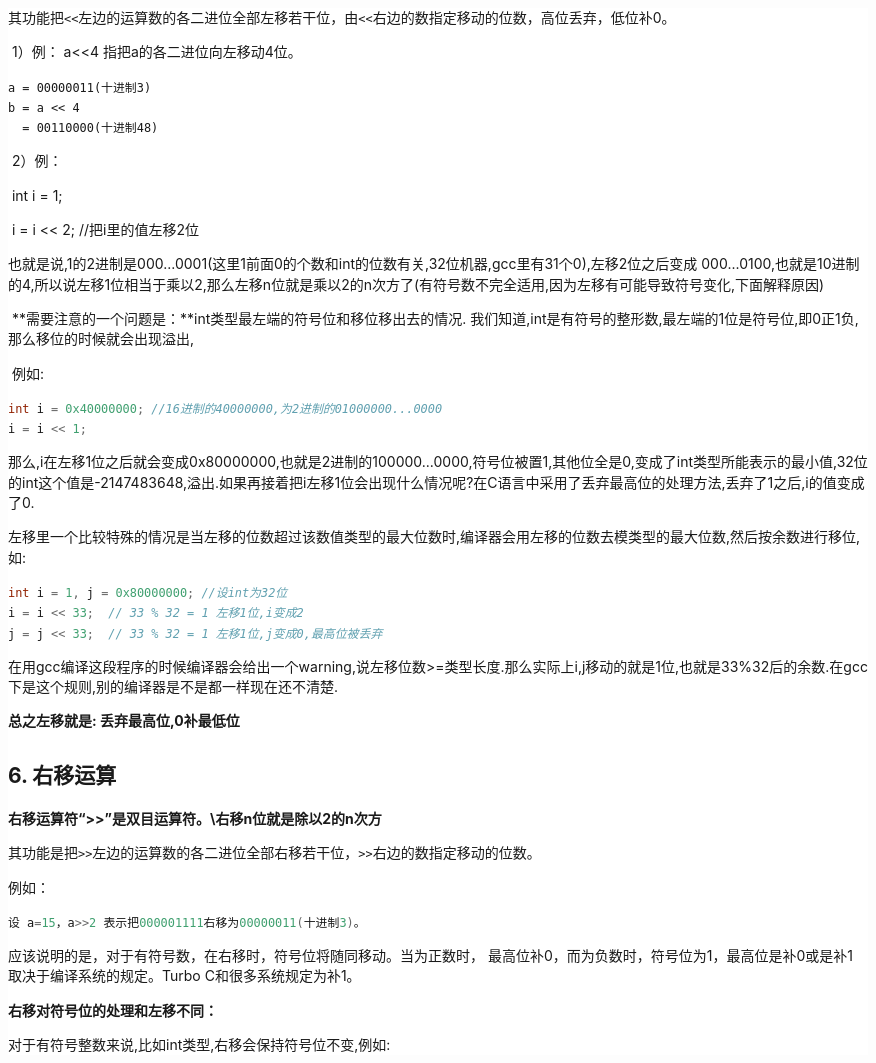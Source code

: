 ​    其功能把`<<`左边的运算数的各二进位全部左移若干位，由`<<`右边的数指定移动的位数，高位丢弃，低位补0。

​    1）例： a<<4 指把a的各二进位向左移动4位。

```
a = 00000011(十进制3)
b = a << 4
  = 00110000(十进制48)
```

​    2）例：

​     int i = 1;

​     i = i << 2; //把i里的值左移2位

​     也就是说,1的2进制是000...0001(这里1前面0的个数和int的位数有关,32位机器,gcc里有31个0),左移2位之后变成 000...0100,也就是10进制的4,所以说左移1位相当于乘以2,那么左移n位就是乘以2的n次方了(有符号数不完全适用,因为左移有可能导致符号变化,下面解释原因)

​    **需要注意的一个问题是：**int类型最左端的符号位和移位移出去的情况. 我们知道,int是有符号的整形数,最左端的1位是符号位,即0正1负,那么移位的时候就会出现溢出,

​    例如:

```cpp
int i = 0x40000000; //16进制的40000000,为2进制的01000000...0000
i = i << 1;
```

   那么,i在左移1位之后就会变成0x80000000,也就是2进制的100000...0000,符号位被置1,其他位全是0,变成了int类型所能表示的最小值,32位的int这个值是-2147483648,溢出.如果再接着把i左移1位会出现什么情况呢?在C语言中采用了丢弃最高位的处理方法,丢弃了1之后,i的值变成了0.

​    左移里一个比较特殊的情况是当左移的位数超过该数值类型的最大位数时,编译器会用左移的位数去模类型的最大位数,然后按余数进行移位,如:

```cpp
int i = 1, j = 0x80000000; //设int为32位
i = i << 33;  // 33 % 32 = 1 左移1位,i变成2
j = j << 33;  // 33 % 32 = 1 左移1位,j变成0,最高位被丢弃
```

​    在用gcc编译这段程序的时候编译器会给出一个warning,说左移位数>=类型长度.那么实际上i,j移动的就是1位,也就是33%32后的余数.在gcc下是这个规则,别的编译器是不是都一样现在还不清楚.

**总之左移就是: 丢弃最高位,0补最低位**

## 6. 右移运算

**右移运算符“>>”是双目运算符。\右移n位就是除以2的n次方**

其功能是把`>>`左边的运算数的各二进位全部右移若干位，`>>`右边的数指定移动的位数。

例如：

```cpp
设 a=15，a>>2 表示把000001111右移为00000011(十进制3)。
```

应该说明的是，对于有符号数，在右移时，符号位将随同移动。当为正数时， 最高位补0，而为负数时，符号位为1，最高位是补0或是补1 取决于编译系统的规定。Turbo C和很多系统规定为补1。

**右移对符号位的处理和左移不同：**

对于有符号整数来说,比如int类型,右移会保持符号位不变,例如:
